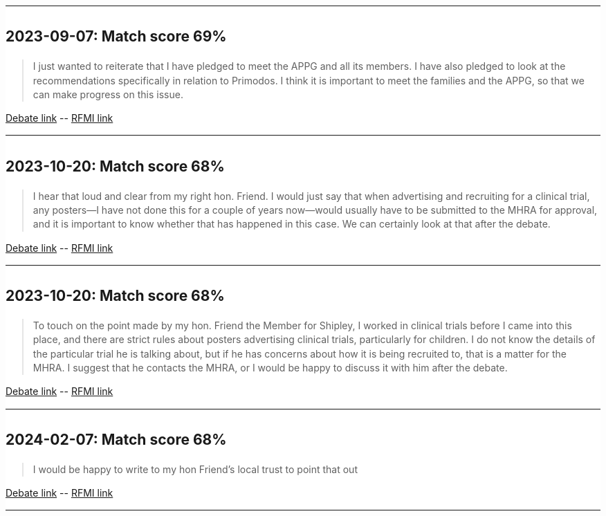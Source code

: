 
---



## 2023-09-07: Match score 69%

>I just wanted to reiterate that I have pledged to meet the APPG and all its members. I have also pledged to look at the recommendations specifically in relation to Primodos. I think it is important to meet the families and the APPG, so that we can make progress on this issue.

[Debate link](https://www.theyworkforyou.com/debates/?id=2023-09-07d.621.4)  --  [RFMI link](https://www.theyworkforyou.com/mp/25397/register)


---



## 2023-10-20: Match score 68%

>I hear that loud and clear from my right hon. Friend. I would just say that when advertising and recruiting for a clinical trial, any posters—I have not done this for a couple of years now—would usually have to be submitted to the MHRA for approval, and it is important to know whether that has happened in this case. We can certainly look at that after the debate.

[Debate link](https://www.theyworkforyou.com/debates/?id=2023-10-20a.516.1)  --  [RFMI link](https://www.theyworkforyou.com/mp/25397/register)


---



## 2023-10-20: Match score 68%

>To touch on the point made by my hon. Friend the Member for Shipley, I worked in clinical trials before I came into this place, and there are strict rules about posters advertising clinical trials, particularly for children.   I do not know the details of the particular trial he is talking about, but if he has concerns about how it is being recruited to, that is a matter for the MHRA. I suggest that he contacts the MHRA, or I would be happy to discuss it with him after the debate.

[Debate link](https://www.theyworkforyou.com/debates/?id=2023-10-20a.515.3)  --  [RFMI link](https://www.theyworkforyou.com/mp/25397/register)


---



## 2024-02-07: Match score 68%

>I would be happy to write to my hon Friend’s local trust to point that out

[Debate link](https://www.theyworkforyou.com/debates/?id=2024-02-07c.238.7)  --  [RFMI link](https://www.theyworkforyou.com/mp/25397/register)


---
